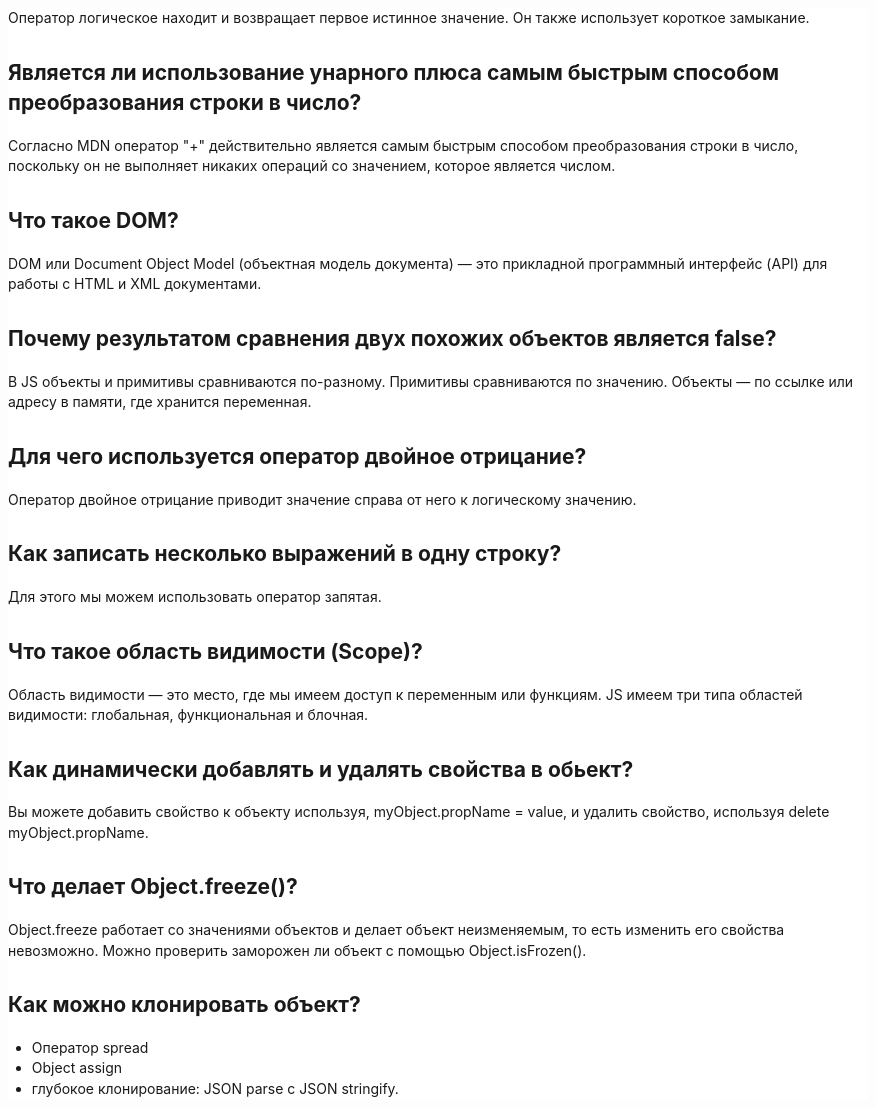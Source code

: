 Оператор логическое находит и возвращает первое истинное значение. Он также использует короткое замыкание.

## Является ли использование унарного плюса самым быстрым способом преобразования строки в число?

Согласно MDN оператор "+" действительно является самым быстрым способом преобразования строки в число, поскольку он не выполняет никаких операций со значением, которое является числом.

## Что такое DOM?

DOM или Document Object Model (объектная модель документа) — это прикладной программный интерфейс (API) для работы с HTML и XML документами.

## Почему результатом сравнения двух похожих объектов является false?

В JS объекты и примитивы сравниваются по-разному. Примитивы сравниваются по значению. Объекты — по ссылке или адресу в памяти, где хранится переменная.

## Для чего используется оператор двойное отрицание?

Оператор двойное отрицание приводит значение справа от него к логическому значению.

## Как записать несколько выражений в одну строку?

Для этого мы можем использовать оператор запятая.

## Что такое область видимости (Scope)?

Область видимости — это место, где мы имеем доступ к переменным или функциям. JS имеем три типа областей видимости: глобальная, функциональная и блочная.

## Как динамически добавлять и удалять свойства в обьект?

Вы можете добавить свойство к объекту используя, myObject.propName = value, и удалить свойство, используя delete myObject.propName.

## Что делает Object.freeze()?

Object.freeze работает со значениями объектов и делает объект неизменяемым, то есть изменить его свойства невозможно.
Можно проверить заморожен ли объект с помощью Object.isFrozen().

## Как можно клонировать объект?

- Оператор spread
- Object assign
- глубокое клонирование: JSON parse c JSON stringify.
